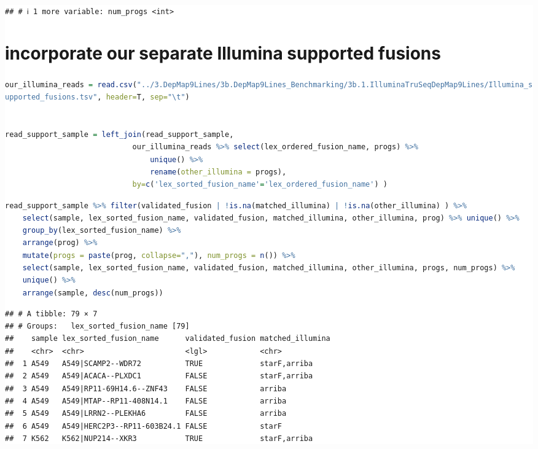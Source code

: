    ## # ℹ 1 more variable: num_progs <int>

# incorporate our separate Illumina supported fusions

``` r
our_illumina_reads = read.csv("../3.DepMap9Lines/3b.DepMap9Lines_Benchmarking/3b.1.IlluminaTruSeqDepMap9Lines/Illumina_supported_fusions.tsv", header=T, sep="\t")


read_support_sample = left_join(read_support_sample, 
                             our_illumina_reads %>% select(lex_ordered_fusion_name, progs) %>% 
                                 unique() %>%
                                 rename(other_illumina = progs),
                             by=c('lex_sorted_fusion_name'='lex_ordered_fusion_name') )
```

``` r
read_support_sample %>% filter(validated_fusion | !is.na(matched_illumina) | !is.na(other_illumina) ) %>% 
    select(sample, lex_sorted_fusion_name, validated_fusion, matched_illumina, other_illumina, prog) %>% unique() %>%
    group_by(lex_sorted_fusion_name) %>% 
    arrange(prog) %>% 
    mutate(progs = paste(prog, collapse=","), num_progs = n()) %>% 
    select(sample, lex_sorted_fusion_name, validated_fusion, matched_illumina, other_illumina, progs, num_progs) %>%
    unique() %>%
    arrange(sample, desc(num_progs))
```

    ## # A tibble: 79 × 7
    ## # Groups:   lex_sorted_fusion_name [79]
    ##    sample lex_sorted_fusion_name      validated_fusion matched_illumina
    ##    <chr>  <chr>                       <lgl>            <chr>           
    ##  1 A549   A549|SCAMP2--WDR72          TRUE             starF,arriba    
    ##  2 A549   A549|ACACA--PLXDC1          FALSE            starF,arriba    
    ##  3 A549   A549|RP11-69H14.6--ZNF43    FALSE            arriba          
    ##  4 A549   A549|MTAP--RP11-408N14.1    FALSE            arriba          
    ##  5 A549   A549|LRRN2--PLEKHA6         FALSE            arriba          
    ##  6 A549   A549|HERC2P3--RP11-603B24.1 FALSE            starF           
    ##  7 K562   K562|NUP214--XKR3           TRUE             starF,arriba    